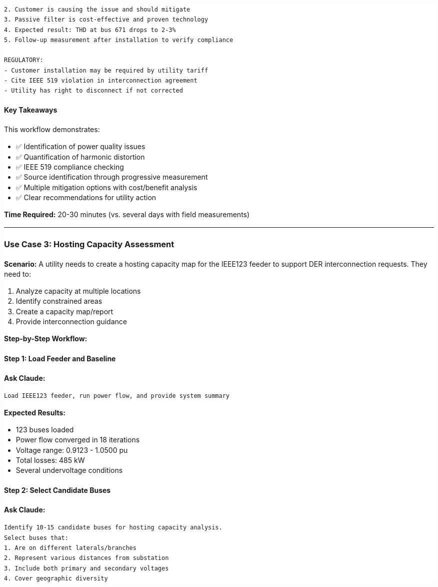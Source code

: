 ```
2. Customer is causing the issue and should mitigate
3. Passive filter is cost-effective and proven technology
4. Expected result: THD at bus 671 drops to 2-3%
5. Follow-up measurement after installation to verify compliance

REGULATORY:
- Customer installation may be required by utility tariff
- Cite IEEE 519 violation in interconnection agreement
- Utility has right to disconnect if not corrected
```

#### Key Takeaways

This workflow demonstrates:
- ✅ Identification of power quality issues
- ✅ Quantification of harmonic distortion
- ✅ IEEE 519 compliance checking
- ✅ Source identification through progressive measurement
- ✅ Multiple mitigation options with cost/benefit analysis
- ✅ Clear recommendations for utility action

**Time Required:** 20-30 minutes (vs. several days with field measurements)

---

### Use Case 3: Hosting Capacity Assessment

**Scenario:** A utility needs to create a hosting capacity map for the IEEE123 feeder to support DER interconnection requests. They need to:
1. Analyze capacity at multiple locations
2. Identify constrained areas
3. Create a capacity map/report
4. Provide interconnection guidance

**Step-by-Step Workflow:**

#### Step 1: Load Feeder and Baseline

**Ask Claude:**
```
Load IEEE123 feeder, run power flow, and provide system summary
```

**Expected Results:**
- 123 buses loaded
- Power flow converged in 18 iterations
- Voltage range: 0.9123 - 1.0500 pu
- Total losses: 485 kW
- Several undervoltage conditions

#### Step 2: Select Candidate Buses

**Ask Claude:**
```
Identify 10-15 candidate buses for hosting capacity analysis.
Select buses that:
1. Are on different laterals/branches
2. Represent various distances from substation
3. Include both primary and secondary voltages
4. Cover geographic diversity
```
